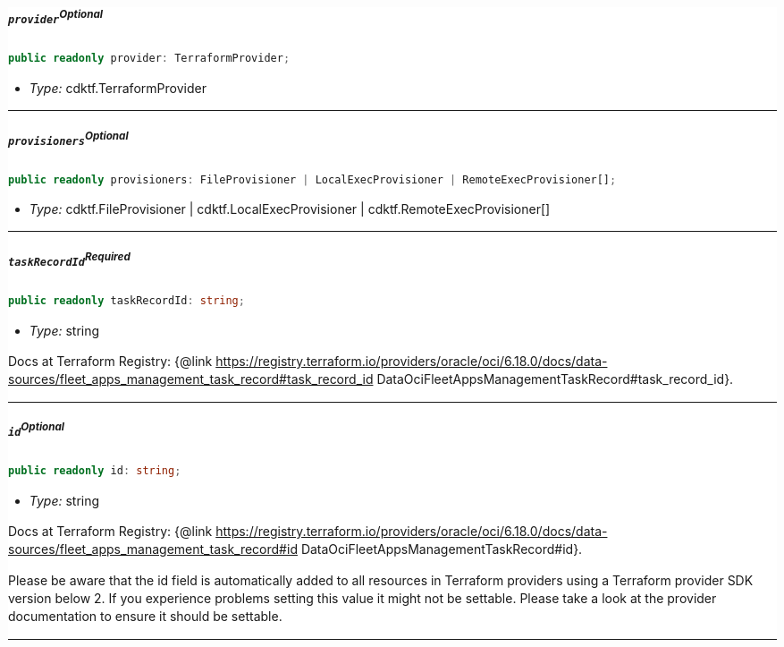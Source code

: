 ##### `provider`<sup>Optional</sup> <a name="provider" id="rhizo-co-terraform-provider-oci.dataOciFleetAppsManagementTaskRecord.DataOciFleetAppsManagementTaskRecordConfig.property.provider"></a>

```typescript
public readonly provider: TerraformProvider;
```

- *Type:* cdktf.TerraformProvider

---

##### `provisioners`<sup>Optional</sup> <a name="provisioners" id="rhizo-co-terraform-provider-oci.dataOciFleetAppsManagementTaskRecord.DataOciFleetAppsManagementTaskRecordConfig.property.provisioners"></a>

```typescript
public readonly provisioners: FileProvisioner | LocalExecProvisioner | RemoteExecProvisioner[];
```

- *Type:* cdktf.FileProvisioner | cdktf.LocalExecProvisioner | cdktf.RemoteExecProvisioner[]

---

##### `taskRecordId`<sup>Required</sup> <a name="taskRecordId" id="rhizo-co-terraform-provider-oci.dataOciFleetAppsManagementTaskRecord.DataOciFleetAppsManagementTaskRecordConfig.property.taskRecordId"></a>

```typescript
public readonly taskRecordId: string;
```

- *Type:* string

Docs at Terraform Registry: {@link https://registry.terraform.io/providers/oracle/oci/6.18.0/docs/data-sources/fleet_apps_management_task_record#task_record_id DataOciFleetAppsManagementTaskRecord#task_record_id}.

---

##### `id`<sup>Optional</sup> <a name="id" id="rhizo-co-terraform-provider-oci.dataOciFleetAppsManagementTaskRecord.DataOciFleetAppsManagementTaskRecordConfig.property.id"></a>

```typescript
public readonly id: string;
```

- *Type:* string

Docs at Terraform Registry: {@link https://registry.terraform.io/providers/oracle/oci/6.18.0/docs/data-sources/fleet_apps_management_task_record#id DataOciFleetAppsManagementTaskRecord#id}.

Please be aware that the id field is automatically added to all resources in Terraform providers using a Terraform provider SDK version below 2.
If you experience problems setting this value it might not be settable. Please take a look at the provider documentation to ensure it should be settable.

---
